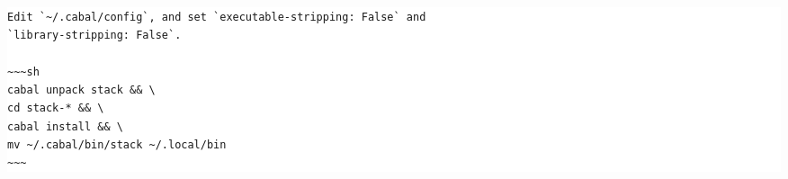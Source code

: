    Edit `~/.cabal/config`, and set `executable-stripping: False` and
    `library-stripping: False`.

    ~~~sh
    cabal unpack stack && \
    cd stack-* && \
    cabal install && \
    mv ~/.cabal/bin/stack ~/.local/bin
    ~~~
